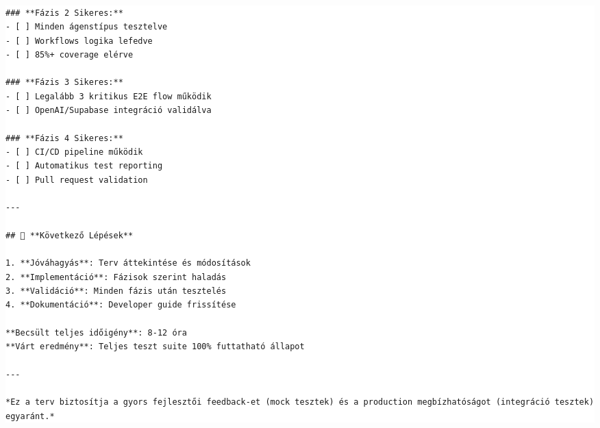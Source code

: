 ```
### **Fázis 2 Sikeres:**
- [ ] Minden ágenstípus tesztelve
- [ ] Workflows logika lefedve
- [ ] 85%+ coverage elérve

### **Fázis 3 Sikeres:**
- [ ] Legalább 3 kritikus E2E flow működik
- [ ] OpenAI/Supabase integráció validálva

### **Fázis 4 Sikeres:**
- [ ] CI/CD pipeline működik
- [ ] Automatikus test reporting
- [ ] Pull request validation

---

## 🎯 **Következő Lépések**

1. **Jóváhagyás**: Terv áttekintése és módosítások
2. **Implementáció**: Fázisok szerint haladás
3. **Validáció**: Minden fázis után tesztelés
4. **Dokumentáció**: Developer guide frissítése

**Becsült teljes időigény**: 8-12 óra
**Várt eredmény**: Teljes teszt suite 100% futtatható állapot

---

*Ez a terv biztosítja a gyors fejlesztői feedback-et (mock tesztek) és a production megbízhatóságot (integráció tesztek) egyaránt.*
